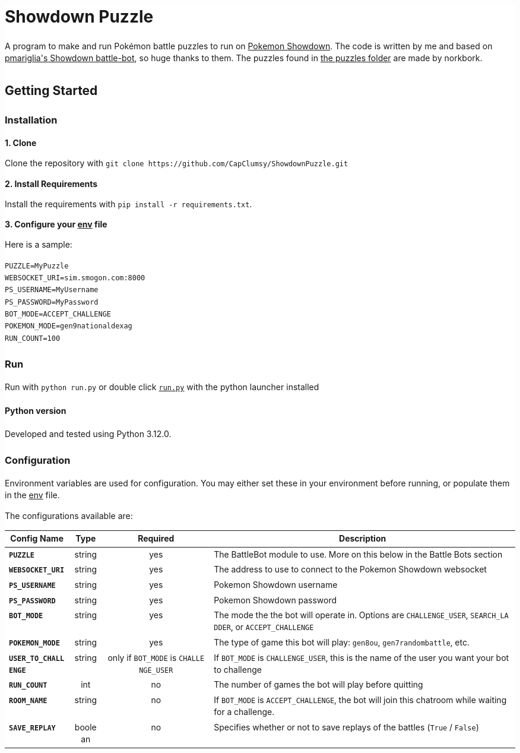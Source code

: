 # Showdown Puzzle
A program to make and run Pokémon battle puzzles to run on [Pokemon Showdown](https://pokemonshowdown.com/). The code is written by me and based on [pmariglia's Showdown battle-bot](https://github.com/pmariglia/showdown), so huge thanks to them. The puzzles found in [the puzzles folder](./puzzles/puzzles) are made by norkbork.

## Getting Started

### Installation

**1. Clone**

Clone the repository with `git clone https://github.com/CapClumsy/ShowdownPuzzle.git`

**2. Install Requirements**

Install the requirements with `pip install -r requirements.txt`.

**3. Configure your [env](./env) file**

Here is a sample:
```
PUZZLE=MyPuzzle
WEBSOCKET_URI=sim.smogon.com:8000
PS_USERNAME=MyUsername
PS_PASSWORD=MyPassword
BOT_MODE=ACCEPT_CHALLENGE
POKEMON_MODE=gen9nationaldexag
RUN_COUNT=100
```

### Run

Run with `python run.py` or double click [`run.py`](./run.py) with the python launcher installed

#### Python version
Developed and tested using Python 3.12.0.

### Configuration
Environment variables are used for configuration.
You may either set these in your environment before running,
or populate them in the [env](./env) file.

The configurations available are:

| Config Name | Type | Required | Description |
|---|:---:|:---:|---|
| **`PUZZLE`** | string | yes | The BattleBot module to use. More on this below in the Battle Bots section |
| **`WEBSOCKET_URI`** | string | yes | The address to use to connect to the Pokemon Showdown websocket |
| **`PS_USERNAME`** | string | yes | Pokemon Showdown username |
| **`PS_PASSWORD`** | string | yes | Pokemon Showdown password  |
| **`BOT_MODE`** | string | yes | The mode the the bot will operate in. Options are `CHALLENGE_USER`, `SEARCH_LADDER`, or `ACCEPT_CHALLENGE` |
| **`POKEMON_MODE`** | string | yes | The type of game this bot will play: `gen8ou`, `gen7randombattle`, etc. |
| **`USER_TO_CHALLENGE`** | string | only if `BOT_MODE` is `CHALLENGE_USER` | If `BOT_MODE` is `CHALLENGE_USER`, this is the name of the user you want your bot to challenge |
| **`RUN_COUNT`** | int | no | The number of games the bot will play before quitting |
| **`ROOM_NAME`** | string | no | If `BOT_MODE` is `ACCEPT_CHALLENGE`, the bot will join this chatroom while waiting for a challenge. |
| **`SAVE_REPLAY`** | boolean | no | Specifies whether or not to save replays of the battles (`True` / `False`) |